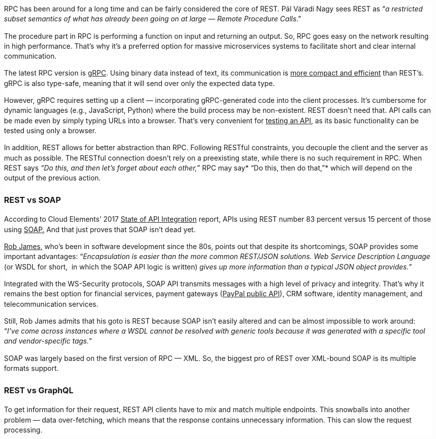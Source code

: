 RPC has been around for a long time and can be fairly considered the core of REST. Pál Váradi Nagy sees REST as “_a_ _restricted subset semantics of what has already been going on at large — Remote Procedure Calls_.”

The procedure part in RPC is performing a function on input and returning an output. So, RPC goes easy on the network resulting in high performance. That’s why it’s a preferred option for massive microservices systems to facilitate short and clear internal communication.

The latest RPC version is [gRPC](https://grpc.io/). Using binary data instead of text, its communication is [more compact and efficient](https://www.yonego.com/nl/why-milliseconds-matter/#gref) than REST’s. gRPC is also type-safe, meaning that it will send over only the expected data type.

However, gRPC requires setting up a client — incorporating gRPC-generated code into the client processes. It’s cumbersome for dynamic languages (e.g., JavaScript, Python) where the build process may be non-existent. REST doesn’t need that. API calls can be made even by simply typing URLs into a browser. That’s very convenient for [testing an API](https://www.altexsoft.com/blog/api-testing/), as its basic functionality can be tested using only a browser.

In addition, REST allows for better abstraction than RPC. Following RESTful constraints, you decouple the client and the server as much as possible. The RESTful connection doesn’t rely on a preexisting state, while there is no such requirement in RPC. When REST says _“Do this, and then let’s forget about each other,_” RPC may say* “Do this, then do that,”* which will depend on the output of the previous action.

### REST vs SOAP

According to Cloud Elements’ 2017 [State of API Integration](https://offers.cloud-elements.com/the-state-of-api-integrations-report-2017-download) report, APIs using REST number 83 percent versus 15 percent of those using [SOAP.](https://www.altexsoft.com/blog/engineering/what-is-soap-formats-protocols-message-structure-and-how-soap-is-different-from-rest/) And that just proves that SOAP isn’t dead yet.

[Rob James](https://www.quora.com/profile/Rob-James-179), who’s been in software development since the 80s, points out that despite its shortcomings, SOAP provides some important advantages: “_Encapsulation is easier than the more common REST/JSON solutions. Web Service Description Language_ (or WSDL for short,  in which the SOAP API logic is written) _gives up more information than a typical JSON object provides.”_

Integrated with the WS-Security protocols, SOAP API transmits messages with a high level of privacy and integrity. That’s why it remains the best option for financial services, payment gateways ([PayPal public API](https://developer.paypal.com/docs/nvp-soap-api/PayPalSOAPAPIArchitecture/)), CRM software, identity management, and telecommunication services.

Still, Rob James admits that his goto is REST because SOAP isn’t easily altered and can be almost impossible to work around: “_I’ve come across instances where a WSDL cannot be resolved with generic tools because it was generated with a specific tool and vendor-specific tags._”

SOAP was largely based on the first version of RPC — XML. So, the biggest pro of REST over XML-bound SOAP is its multiple formats support.

### REST vs GraphQL

To get information for their request, REST API clients have to mix and match multiple endpoints. This snowballs into another problem — data over-fetching, which means that the response contains unnecessary information. This can slow the request processing.
